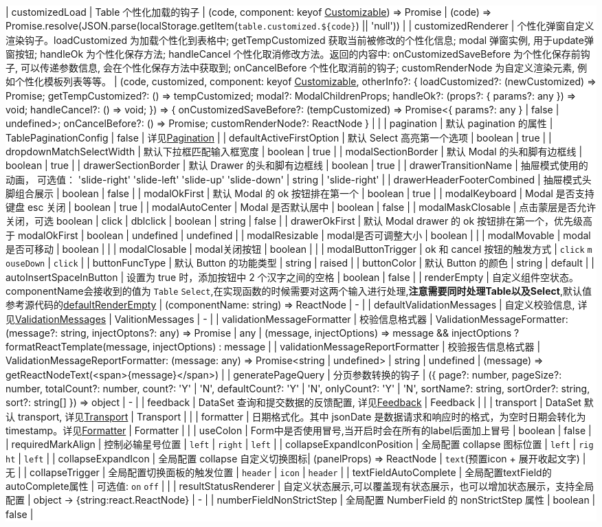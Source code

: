 | customizedLoad | Table 个性化加载的钩子 | (code, component: keyof [Customizable](#Customizable)) => Promise | (code) => Promise.resolve(JSON.parse(localStorage.getItem(`table.customized.${code}`) \|\| 'null')) |
| customizedRenderer | 个性化弹窗自定义渲染钩子。loadCustomized 为加载个性化到表格中; getTempCustomized 获取当前被修改的个性化信息; modal 弹窗实例, 用于update弹窗按钮; handleOk 为个性化保存方法; handleCancel 个性化取消修改方法。返回的内容中: onCustomizedSaveBefore 为个性化保存前钩子, 可以传递参数信息, 会在个性化保存方法中获取到; onCancelBefore 个性化取消前的钩子; customRenderNode 为自定义渲染元素, 例如个性化模板列表等等。 | (code, customized, component: keyof [Customizable](#Customizable), otherInfo?: { loadCustomized?: (newCustomized) => Promise<void>; getTempCustomized?: () => tempCustomized; modal?: ModalChildrenProps; handleOk?: (props?: { params?: any }) => void; handleCancel?: () => void; }) => { onCustomizedSaveBefore?: (tempCustomized) => Promise<{ params?: any } \| false \| undefined>; onCancelBefore?: () => Promise<void>; customRenderNode?: ReactNode } |  |
| pagination | 默认 pagination 的属性 | TablePaginationConfig \| false | 详见[Pagination](/components-pro/pagination/#Pagination) |
| defaultActiveFirstOption | 默认 Select 高亮第一个选项 | boolean | true |
| dropdownMatchSelectWidth | 默认下拉框匹配输入框宽度 | boolean | true |
| modalSectionBorder | 默认 Modal 的头和脚有边框线 | boolean | true |
| drawerSectionBorder | 默认 Drawer 的头和脚有边框线 | boolean | true |
| drawerTransitionName | 抽屉模式使用的动画， 可选值： 'slide-right' 'slide-left' 'slide-up' 'slide-down' | string | 'slide-right' |
| drawerHeaderFooterCombined | 抽屉模式头脚组合展示 | boolean | false |
| modalOkFirst | 默认 Modal 的 ok 按钮排在第一个 | boolean | true |
| modalKeyboard | Modal 是否支持键盘 esc 关闭 | boolean | true |
| modalAutoCenter | Modal 是否默认居中 | boolean | false |
| modalMaskClosable | 点击蒙层是否允许关闭，可选 boolean \| click \| dblclick | boolean \| string | false |
| drawerOkFirst | 默认 Modal drawer 的 ok 按钮排在第一个，优先级高于 modalOkFirst | boolean \| undefined | undefined |
| modalResizable | modal是否可调整大小 | boolean |   |
| modalMovable | modal是否可移动 | boolean |   |
| modalClosable | modal关闭按钮 | boolean |   |
| modalButtonTrigger | ok 和 cancel 按钮的触发方式 | `click` `mouseDown` | `click` |
| buttonFuncType | 默认 Button 的功能类型 | string | raised |
| buttonColor | 默认 Button 的颜色 | string | default |
| autoInsertSpaceInButton | 设置为 true 时，添加按钮中 2 个汉字之间的空格 | boolean | false |
| renderEmpty | 自定义组件空状态。componentName会接收到的值为 `Table` `Select`,在实现函数的时候需要对这两个输入进行处理,**注意需要同时处理Table以及Select**,默认值参考源代码的[defaultRenderEmpty](https://github.com/open-hand/choerodon-ui/blob/master/components/configure/index.tsx) | (componentName: string) => ReactNode | - |
| defaultValidationMessages | 自定义校验信息, 详见[ValidationMessages](#ValidationMessages) | ValitionMessages | - |
| validationMessageFormatter | 校验信息格式器 | ValidationMessageFormatter: (message?: string, injectOptons?: any) => Promise<any> \| any | (message, injectOptions) => message && injectOptions ? formatReactTemplate(message, injectOptions) : message |
| validationMessageReportFormatter | 校验报告信息格式器 | ValidationMessageReportFormatter: (message: any) => Promise<string \| undefined> \| string \| undefined | (message) => getReactNodeText(<span\>{message}</span\>) |
| generatePageQuery | 分页参数转换的钩子 | ({ page?: number, pageSize?: number, totalCount?: number, count?: 'Y' \| 'N', defaultCount?: 'Y' \| 'N', onlyCount?: 'Y' \| 'N', sortName?: string, sortOrder?: string, sort?: string[] }) => object | - |
| feedback | DataSet 查询和提交数据的反馈配置, 详见[Feedback](/components-pro/data-set/#Feedback) | Feedback |  |
| transport | DataSet 默认 transport, 详见[Transport](/components-pro/data-set/#Transport) | Transport |  |
| formatter | 日期格式化。其中 jsonDate 是数据请求和响应时的格式，为空时日期会转化为 timestamp。详见[Formatter](#Formatter) | Formatter |  |
| useColon | Form中是否使用冒号,当开启时会在所有的label后面加上冒号 | boolean | false |
| requiredMarkAlign | 控制必输星号位置 | `left` \| `right` | `left` |
| collapseExpandIconPosition | 全局配置 collapse 图标位置 |  `left` \| `right` | `left` |
| collapseExpandIcon | 全局配置 collapse 自定义切换图标| (panelProps) => ReactNode \| `text`(预置icon + 展开收起文字) | 无 |
| collapseTrigger | 全局配置切换面板的触发位置 | `header` \| `icon` | `header` |
| textFieldAutoComplete | 全局配置textField的autoComplete属性 | 可选值: `on` `off` |  |
| resultStatusRenderer | 自定义状态展示,可以覆盖现有状态展示，也可以增加状态展示，支持全局配置 | object -> {string:react.ReactNode} | - |
| numberFieldNonStrictStep | 全局配置 NumberField 的 nonStrictStep 属性 | boolean | false |